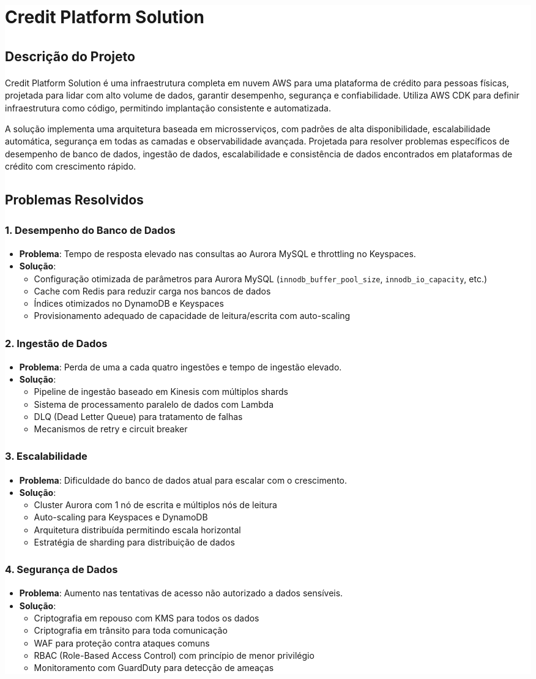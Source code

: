 # Credit Platform Solution

## Descrição do Projeto

Credit Platform Solution é uma infraestrutura completa em nuvem AWS para uma plataforma de crédito para pessoas físicas, projetada para lidar com alto volume de dados, garantir desempenho, segurança e confiabilidade. Utiliza AWS CDK para definir infraestrutura como código, permitindo implantação consistente e automatizada.

A solução implementa uma arquitetura baseada em microsserviços, com padrões de alta disponibilidade, escalabilidade automática, segurança em todas as camadas e observabilidade avançada. Projetada para resolver problemas específicos de desempenho de banco de dados, ingestão de dados, escalabilidade e consistência de dados encontrados em plataformas de crédito com crescimento rápido.

## Problemas Resolvidos

### 1. Desempenho do Banco de Dados
- **Problema**: Tempo de resposta elevado nas consultas ao Aurora MySQL e throttling no Keyspaces.
- **Solução**: 
  - Configuração otimizada de parâmetros para Aurora MySQL (`innodb_buffer_pool_size`, `innodb_io_capacity`, etc.)
  - Cache com Redis para reduzir carga nos bancos de dados
  - Índices otimizados no DynamoDB e Keyspaces
  - Provisionamento adequado de capacidade de leitura/escrita com auto-scaling

### 2. Ingestão de Dados
- **Problema**: Perda de uma a cada quatro ingestões e tempo de ingestão elevado.
- **Solução**:
  - Pipeline de ingestão baseado em Kinesis com múltiplos shards
  - Sistema de processamento paralelo de dados com Lambda
  - DLQ (Dead Letter Queue) para tratamento de falhas
  - Mecanismos de retry e circuit breaker

### 3. Escalabilidade
- **Problema**: Dificuldade do banco de dados atual para escalar com o crescimento.
- **Solução**:
  - Cluster Aurora com 1 nó de escrita e múltiplos nós de leitura
  - Auto-scaling para Keyspaces e DynamoDB
  - Arquitetura distribuída permitindo escala horizontal
  - Estratégia de sharding para distribuição de dados

### 4. Segurança de Dados
- **Problema**: Aumento nas tentativas de acesso não autorizado a dados sensíveis.
- **Solução**:
  - Criptografia em repouso com KMS para todos os dados
  - Criptografia em trânsito para toda comunicação
  - WAF para proteção contra ataques comuns
  - RBAC (Role-Based Access Control) com princípio de menor privilégio
  - Monitoramento com GuardDuty para detecção de ameaças

